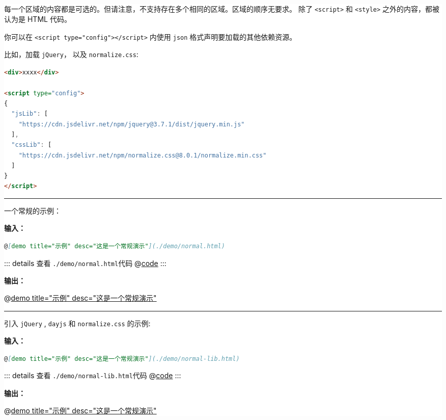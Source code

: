 ```html
```

每一个区域的内容都是可选的。但请注意，不支持存在多个相同的区域。区域的顺序无要求。
除了 `<script>` 和 `<style>` 之外的内容，都被认为是 HTML 代码。

你可以在 `<script type="config"></script>` 内使用 `json` 格式声明要加载的其他依赖资源。

比如，加载 `jQuery`， 以及 `normalize.css`:

```html
<div>xxxx</div>

<script type="config">
{
  "jsLib": [
    "https://cdn.jsdelivr.net/npm/jquery@3.7.1/dist/jquery.min.js"
  ],
  "cssLib": [
    "https://cdn.jsdelivr.net/npm/normalize.css@8.0.1/normalize.min.css"
  ]
}
</script>
```

---

一个常规的示例：

**输入：**

```md
@[demo title="示例" desc="这是一个常规演示"](./demo/normal.html)
```

::: details 查看 `./demo/normal.html`代码
@[code](./demo/normal.html)
:::

**输出：**

@[demo title="示例" desc="这是一个常规演示"](./demo/normal.html)

---

引入 `jQuery` , `dayjs` 和 `normalize.css` 的示例:

**输入：**

```md
@[demo title="示例" desc="这是一个常规演示"](./demo/normal-lib.html)
```

::: details 查看 `./demo/normal-lib.html`代码
@[code](./demo/normal-lib.html)
:::

**输出：**

@[demo title="示例" desc="这是一个常规演示"](./demo/normal-lib.html)
